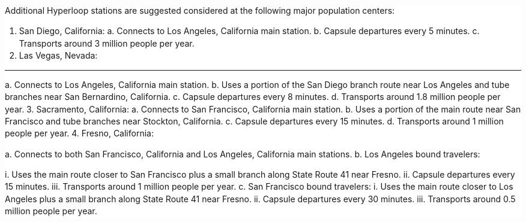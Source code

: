 Additional Hyperloop stations are suggested considered at the following major
population centers:
 1.  San Diego, California:
 a.  Connects to Los Angeles, California main station.
b.  Capsule departures every 5 minutes.
c.  Transports around 3 million people per year.
 2.  Las Vegas, Nevada:

* * * * *

a.  Connects to Los Angeles, California main station.
b.  Uses a portion of the San Diego branch route near Los Angeles and
 tube branches near San Bernardino, California.
 c.  Capsule departures every 8 minutes.
d.  Transports around 1.8 million people per year.
 3.  Sacramento, California:
 a.  Connects to San Francisco, California main station.
b.  Uses  a  portion  of  the  main  route  near  San  Francisco  and  tube
 branches near Stockton, California.
 c.  Capsule departures every 15 minutes.
d.  Transports around 1 million people per year.
 4.  Fresno, California:

a.  Connects  to  both  San  Francisco,  California  and  Los  Angeles,
 California main stations.
 b.  Los Angeles bound travelers:

i.  Uses  the  main  route  closer  to  San  Francisco  plus  a  small
 branch along State Route 41 near Fresno.
 ii.  Capsule departures every 15 minutes.
 iii.  Transports around 1 million people per year.
 c.  San Francisco bound travelers:
 i.  Uses  the  main  route  closer  to  Los  Angeles  plus  a  small
 branch along State Route 41 near Fresno.
 ii.  Capsule departures every 30 minutes.
 iii.  Transports around 0.5 million people per year.

